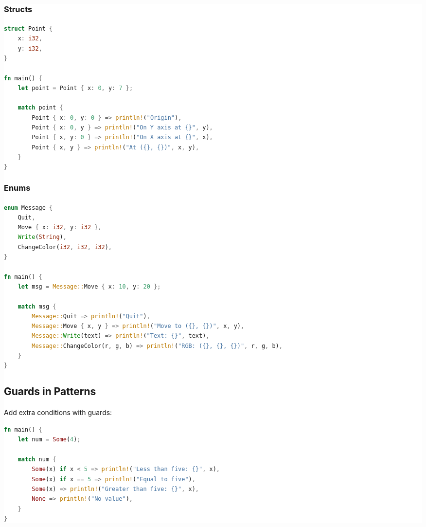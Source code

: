 ### Structs
```rust
struct Point {
    x: i32,
    y: i32,
}

fn main() {
    let point = Point { x: 0, y: 7 };
    
    match point {
        Point { x: 0, y: 0 } => println!("Origin"),
        Point { x: 0, y } => println!("On Y axis at {}", y),
        Point { x, y: 0 } => println!("On X axis at {}", x),
        Point { x, y } => println!("At ({}, {})", x, y),
    }
}
```

### Enums
```rust
enum Message {
    Quit,
    Move { x: i32, y: i32 },
    Write(String),
    ChangeColor(i32, i32, i32),
}

fn main() {
    let msg = Message::Move { x: 10, y: 20 };
    
    match msg {
        Message::Quit => println!("Quit"),
        Message::Move { x, y } => println!("Move to ({}, {})", x, y),
        Message::Write(text) => println!("Text: {}", text),
        Message::ChangeColor(r, g, b) => println!("RGB: ({}, {}, {})", r, g, b),
    }
}
```

## Guards in Patterns

Add extra conditions with guards:

```rust
fn main() {
    let num = Some(4);
    
    match num {
        Some(x) if x < 5 => println!("Less than five: {}", x),
        Some(x) if x == 5 => println!("Equal to five"),
        Some(x) => println!("Greater than five: {}", x),
        None => println!("No value"),
    }
}
```

